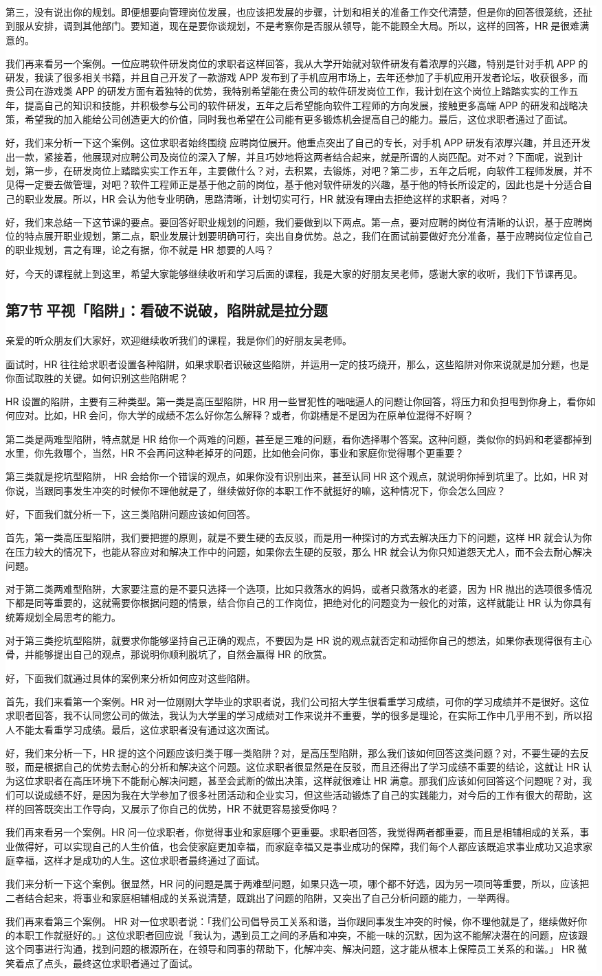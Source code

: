 第三，没有说出你的规划。即便想要向管理岗位发展，也应该把发展的步骤，计划和相关的准备工作交代清楚，但是你的回答很笼统，还扯到服从安排，调到其他部门。要知道，现在是要你谈规划，不是考察你是否服从领导，能不能顾全大局。所以，这样的回答，HR 是很难满意的。

我们再来看另一个案例。一位应聘软件研发岗位的求职者这样回答，我从大学开始就对软件研发有着浓厚的兴趣，特别是针对手机 APP 的研发，我读了很多相关书籍，并且自己开发了一款游戏 APP 发布到了手机应用市场上，去年还参加了手机应用开发者论坛，收获很多，而贵公司在游戏类 APP 的研发方面有着独特的优势，我特别希望能在贵公司的软件研发岗位工作，我计划在这个岗位上踏踏实实的工作五年，提高自己的知识和技能，并积极参与公司的软件研发，五年之后希望能向软件工程师的方向发展，接触更多高端 APP 的研发和战略决策，希望我的加入能给公司创造更大的价值，同时我也希望在公司能有更多锻炼机会提高自己的能力。最后，这位求职者通过了面试。

好，我们来分析一下这个案例。这位求职者始终围绕 应聘岗位展开。他重点突出了自己的专长，对手机 APP 研发有浓厚兴趣，并且还开发出一款，紧接着，他展现对应聘公司及岗位的深入了解，并且巧妙地将这两者结合起来，就是所谓的人岗匹配。对不对？下面呢，说到计划，第一步，在研发岗位上踏踏实实工作五年，主要做什么？对，去积累，去锻炼，对吧？第二步，五年之后呢，向软件工程师发展，并不见得一定要去做管理，对吧？软件工程师正是基于他之前的岗位，基于他对软件研发的兴趣，基于他的特长所设定的，因此也是十分适合自己的职业发展。所以，HR 会认为他专业明确，思路清晰，计划切实可行，HR 就没有理由去拒绝这样的求职者，对吗？

好，我们来总结一下这节课的要点。要回答好职业规划的问题，我们要做到以下两点。第一点，要对应聘的岗位有清晰的认识，基于应聘岗位的特点展开职业规划，第二点，职业发展计划要明确可行，突出自身优势。总之，我们在面试前要做好充分准备，基于应聘岗位定位自己的职业规划，言之有理，论之有据，你不就是 HR 想要的人吗？

好，今天的课程就上到这里，希望大家能够继续收听和学习后面的课程，我是大家的好朋友吴老师，感谢大家的收听，我们下节课再见。

## 第7节 平视「陷阱」：看破不说破，陷阱就是拉分题

亲爱的听众朋友们大家好，欢迎继续收听我们的课程，我是你们的好朋友吴老师。

面试时，HR 往往给求职者设置各种陷阱，如果求职者识破这些陷阱，并运用一定的技巧绕开，那么，这些陷阱对你来说就是加分题，也是你面试取胜的关键。如何识别这些陷阱呢？

HR 设置的陷阱，主要有三种类型。第一类是高压型陷阱，HR 用一些冒犯性的咄咄逼人的问题让你回答，将压力和负担甩到你身上，看你如何应对。比如，HR 会问，你大学的成绩不怎么好你怎么解释？或者，你跳槽是不是因为在原单位混得不好啊？

第二类是两难型陷阱，特点就是 HR 给你一个两难的问题，甚至是三难的问题，看你选择哪个答案。这种问题，类似你的妈妈和老婆都掉到水里，你先救哪个，当然，HR 不会再问这种老掉牙的问题，比如他会问你，事业和家庭你觉得哪个更重要？

第三类就是挖坑型陷阱， HR 会给你一个错误的观点，如果你没有识别出来，甚至认同 HR 这个观点，就说明你掉到坑里了。比如，HR 对你说，当跟同事发生冲突的时候你不理他就是了，继续做好你的本职工作不就挺好的嘛，这种情况下，你会怎么回应？

好，下面我们就分析一下，这三类陷阱问题应该如何回答。

首先，第一类高压型陷阱，我们要把握的原则，就是不要生硬的去反驳，而是用一种探讨的方式去解决压力下的问题，这样 HR 就会认为你在压力较大的情况下，也能从容应对和解决工作中的问题，如果你去生硬的反驳，那么 HR 就会认为你只知道怨天尤人，而不会去耐心解决问题。

对于第二类两难型陷阱，大家要注意的是不要只选择一个选项，比如只救落水的妈妈，或者只救落水的老婆，因为 HR 抛出的选项很多情况下都是同等重要的，这就需要你根据问题的情景，结合你自己的工作岗位，把绝对化的问题变为一般化的对策，这样就能让 HR 认为你具有统筹规划全局思考的能力。

对于第三类挖坑型陷阱，就要求你能够坚持自己正确的观点，不要因为是 HR 说的观点就否定和动摇你自己的想法，如果你表现得很有主心骨，并能够提出自己的观点，那说明你顺利脱坑了，自然会赢得 HR 的欣赏。

好，下面我们就通过具体的案例来分析如何应对这些陷阱。

首先，我们来看第一个案例。HR 对一位刚刚大学毕业的求职者说，我们公司招大学生很看重学习成绩，可你的学习成绩并不是很好。这位求职者回答，我不认同您公司的做法，我认为大学里的学习成绩对工作来说并不重要，学的很多是理论，在实际工作中几乎用不到，所以招人不能太看重学习成绩。最后，这位求职者没有通过这次面试。

好，我们来分析一下，HR 提的这个问题应该归类于哪一类陷阱？对，是高压型陷阱，那么我们该如何回答这类问题？对，不要生硬的去反驳，而是根据自己的优势去耐心的分析和解决这个问题。这位求职者很显然是在反驳，而且还得出了学习成绩不重要的结论，这就让 HR 认为这位求职者在高压环境下不能耐心解决问题，甚至会武断的做出决策，这样就很难让 HR 满意。那我们应该如何回答这个问题呢？对，我们可以说成绩不好，是因为我在大学参加了很多社团活动和企业实习，但这些活动锻炼了自己的实践能力，对今后的工作有很大的帮助，这样的回答既突出工作导向，又展示了你自己的优势，HR 不就更容易接受你吗？

我们再来看另一个案例。HR 问一位求职者，你觉得事业和家庭哪个更重要。求职者回答，我觉得两者都重要，而且是相辅相成的关系，事业做得好，可以实现自己的人生价值，也会使家庭更加幸福，而家庭幸福又是事业成功的保障，我们每个人都应该既追求事业成功又追求家庭幸福，这样才是成功的人生。这位求职者最终通过了面试。

我们来分析一下这个案例。很显然，HR 问的问题是属于两难型问题，如果只选一项，哪个都不好选，因为另一项同等重要，所以，应该把二者结合起来，将事业和家庭相辅相成的关系说清楚，既跳出了问题的陷阱，又突出了自己分析问题的能力，一举两得。

我们再来看第三个案例。 HR 对一位求职者说：「我们公司倡导员工关系和谐，当你跟同事发生冲突的时候，你不理他就是了，继续做好你的本职工作就挺好的。」这位求职者回应说「我认为，遇到员工之间的矛盾和冲突，不能一味的沉默，因为这不能解决潜在的问题，应该跟这个同事进行沟通，找到问题的根源所在，在领导和同事的帮助下，化解冲突、解决问题，这才能从根本上保障员工关系的和谐。」 HR 微笑着点了点头，最终这位求职者通过了面试。
